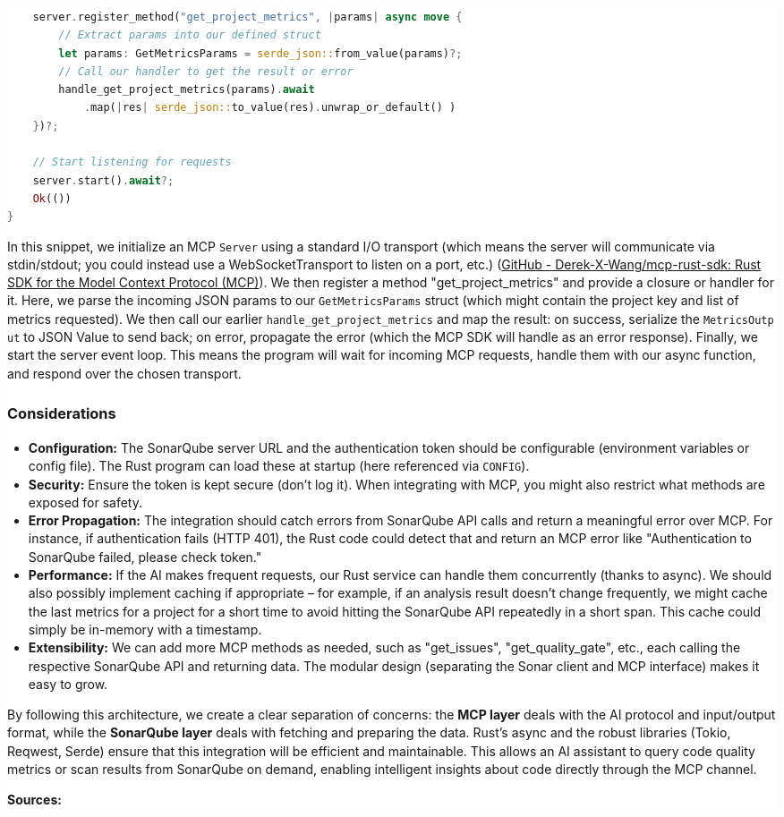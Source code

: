 ```rust
    server.register_method("get_project_metrics", |params| async move {
        // Extract params into our defined struct
        let params: GetMetricsParams = serde_json::from_value(params)?;
        // Call our handler to get the result or error
        handle_get_project_metrics(params).await
            .map(|res| serde_json::to_value(res).unwrap_or_default() )
    })?;

    // Start listening for requests
    server.start().await?;
    Ok(())
}
```

In this snippet, we initialize an MCP `Server` using a standard I/O transport (which means the server will communicate via stdin/stdout; you could instead use a WebSocketTransport to listen on a port, etc.) ([GitHub - Derek-X-Wang/mcp-rust-sdk: Rust SDK for the Model Context Protocol (MCP)](https://github.com/Derek-X-Wang/mcp-rust-sdk#:~:text=use%20mcp_rust_sdk%3A%3A)). We then register a method "get_project_metrics" and provide a closure or handler for it. Here, we parse the incoming JSON params to our `GetMetricsParams` struct (which might contain the project key and list of metrics requested). We then call our earlier `handle_get_project_metrics` and map the result: on success, serialize the `MetricsOutput` to JSON Value to send back; on error, propagate the error (which the MCP SDK will handle as an error response). Finally, we start the server event loop. This means the program will wait for incoming MCP requests, handle them with our async function, and respond over the chosen transport.

### Considerations
- **Configuration:** The SonarQube server URL and the authentication token should be configurable (environment variables or config file). The Rust program can load these at startup (here referenced via `CONFIG`).
- **Security:** Ensure the token is kept secure (don’t log it). When integrating with MCP, you might also restrict what methods are exposed for safety.
- **Error Propagation:** The integration should catch errors from SonarQube API calls and return a meaningful error over MCP. For instance, if authentication fails (HTTP 401), the Rust code could detect that and return an MCP error like "Authentication to SonarQube failed, please check token."
- **Performance:** If the AI makes frequent requests, our Rust service can handle them concurrently (thanks to async). We should also possibly implement caching if appropriate – for example, if an analysis result doesn’t change frequently, we might cache the last metrics for a project for a short time to avoid hitting the SonarQube API repeatedly in a short span. This cache could simply be in-memory with a timestamp.
- **Extensibility:** We can add more MCP methods as needed, such as "get_issues", "get_quality_gate", etc., each calling the respective SonarQube API and returning data. The modular design (separating the Sonar client and MCP interface) makes it easy to grow.

By following this architecture, we create a clear separation of concerns: the **MCP layer** deals with the AI protocol and input/output format, while the **SonarQube layer** deals with fetching and preparing the data. Rust’s async and the robust libraries (Tokio, Reqwest, Serde) ensure that this integration will be efficient and maintainable. This allows an AI assistant to query code quality metrics or scan results from SonarQube on demand, enabling intelligent insights about code directly through the MCP channel. 

**Sources:**

